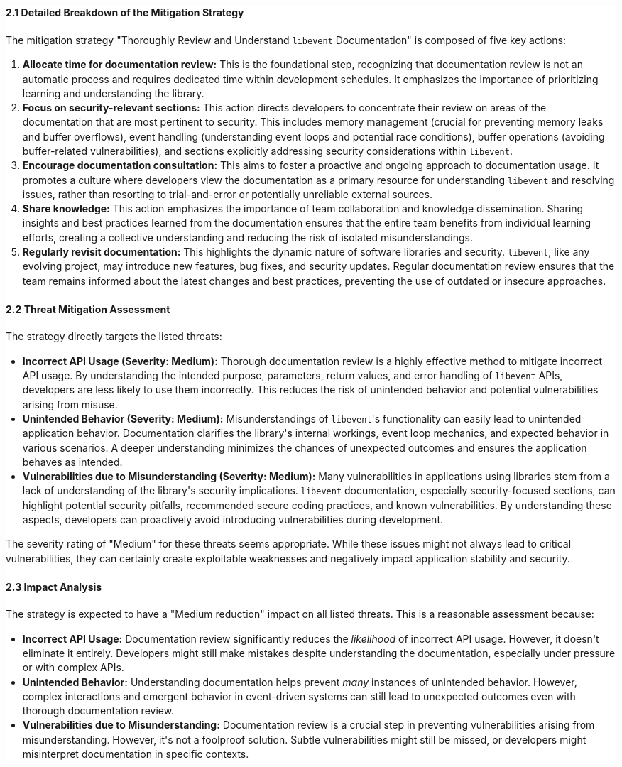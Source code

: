 #### 2.1 Detailed Breakdown of the Mitigation Strategy

The mitigation strategy "Thoroughly Review and Understand `libevent` Documentation" is composed of five key actions:

1.  **Allocate time for documentation review:** This is the foundational step, recognizing that documentation review is not an automatic process and requires dedicated time within development schedules. It emphasizes the importance of prioritizing learning and understanding the library.
2.  **Focus on security-relevant sections:** This action directs developers to concentrate their review on areas of the documentation that are most pertinent to security. This includes memory management (crucial for preventing memory leaks and buffer overflows), event handling (understanding event loops and potential race conditions), buffer operations (avoiding buffer-related vulnerabilities), and sections explicitly addressing security considerations within `libevent`.
3.  **Encourage documentation consultation:** This aims to foster a proactive and ongoing approach to documentation usage. It promotes a culture where developers view the documentation as a primary resource for understanding `libevent` and resolving issues, rather than resorting to trial-and-error or potentially unreliable external sources.
4.  **Share knowledge:**  This action emphasizes the importance of team collaboration and knowledge dissemination. Sharing insights and best practices learned from the documentation ensures that the entire team benefits from individual learning efforts, creating a collective understanding and reducing the risk of isolated misunderstandings.
5.  **Regularly revisit documentation:**  This highlights the dynamic nature of software libraries and security.  `libevent`, like any evolving project, may introduce new features, bug fixes, and security updates. Regular documentation review ensures that the team remains informed about the latest changes and best practices, preventing the use of outdated or insecure approaches.

#### 2.2 Threat Mitigation Assessment

The strategy directly targets the listed threats:

*   **Incorrect API Usage (Severity: Medium):**  Thorough documentation review is a highly effective method to mitigate incorrect API usage. By understanding the intended purpose, parameters, return values, and error handling of `libevent` APIs, developers are less likely to use them incorrectly. This reduces the risk of unintended behavior and potential vulnerabilities arising from misuse.
*   **Unintended Behavior (Severity: Medium):**  Misunderstandings of `libevent`'s functionality can easily lead to unintended application behavior.  Documentation clarifies the library's internal workings, event loop mechanics, and expected behavior in various scenarios. A deeper understanding minimizes the chances of unexpected outcomes and ensures the application behaves as intended.
*   **Vulnerabilities due to Misunderstanding (Severity: Medium):**  Many vulnerabilities in applications using libraries stem from a lack of understanding of the library's security implications.  `libevent` documentation, especially security-focused sections, can highlight potential security pitfalls, recommended secure coding practices, and known vulnerabilities. By understanding these aspects, developers can proactively avoid introducing vulnerabilities during development.

The severity rating of "Medium" for these threats seems appropriate. While these issues might not always lead to critical vulnerabilities, they can certainly create exploitable weaknesses and negatively impact application stability and security.

#### 2.3 Impact Analysis

The strategy is expected to have a "Medium reduction" impact on all listed threats. This is a reasonable assessment because:

*   **Incorrect API Usage:**  Documentation review significantly reduces the *likelihood* of incorrect API usage. However, it doesn't eliminate it entirely. Developers might still make mistakes despite understanding the documentation, especially under pressure or with complex APIs.
*   **Unintended Behavior:**  Understanding documentation helps prevent *many* instances of unintended behavior. However, complex interactions and emergent behavior in event-driven systems can still lead to unexpected outcomes even with thorough documentation review.
*   **Vulnerabilities due to Misunderstanding:**  Documentation review is a crucial step in preventing vulnerabilities arising from misunderstanding. However, it's not a foolproof solution.  Subtle vulnerabilities might still be missed, or developers might misinterpret documentation in specific contexts.
